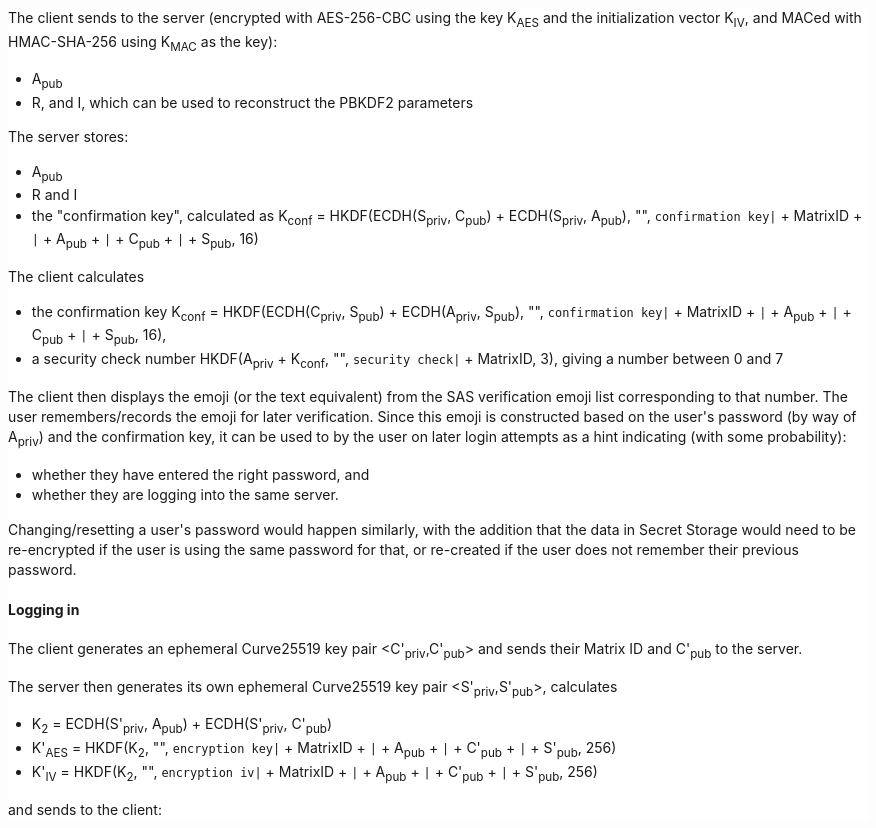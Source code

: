 The client sends to the server (encrypted with AES-256-CBC using the key
K<sub>AES</sub> and the initialization vector K<sub>IV</sub>, and MACed with
HMAC-SHA-256 using K<sub>MAC</sub> as the key):

- A<sub>pub</sub>
- R, and I, which can be used to reconstruct the PBKDF2 parameters

The server stores:

- A<sub>pub</sub>
- R and I
- the "confirmation key", calculated as K<sub>conf</sub> = HKDF(ECDH(S<sub>priv</sub>,
  C<sub>pub</sub>) + ECDH(S<sub>priv</sub>, A<sub>pub</sub>), "", `confirmation
  key|` + MatrixID + `|` + A<sub>pub</sub> + `|` + C<sub>pub</sub> + `|` +
  S<sub>pub</sub>, 16)

The client calculates

- the confirmation key K<sub>conf</sub> = HKDF(ECDH(C<sub>priv</sub>,
  S<sub>pub</sub>) + ECDH(A<sub>priv</sub>, S<sub>pub</sub>), "", `confirmation
  key|` + MatrixID + `|` + A<sub>pub</sub> + `|` + C<sub>pub</sub> + `|` +
  S<sub>pub</sub>, 16),
- a security check number HKDF(A<sub>priv</sub> + K<sub>conf</sub>, "",
  `security check|` + MatrixID, 3), giving a number between 0 and 7

The client then displays the emoji (or the text equivalent) from the SAS
verification emoji list corresponding to that number.  The user
remembers/records the emoji for later verification.  Since this emoji is
constructed based on the user's password (by way of A<sub>priv</sub>) and the
confirmation key, it can be used to by the user on later login attempts as a
hint indicating (with some probability):

- whether they have entered the right password, and
- whether they are logging into the same server.

Changing/resetting a user's password would happen similarly, with the addition
that the data in Secret Storage would need to be re-encrypted if the user is
using the same password for that, or re-created if the user does not remember
their previous password.

#### Logging in

The client generates an ephemeral Curve25519 key pair
<C'<sub>priv</sub>,C'<sub>pub</sub>> and sends their Matrix ID and
C'<sub>pub</sub> to the server.

The server then generates its own ephemeral Curve25519 key pair
<S'<sub>priv</sub>,S'<sub>pub</sub>>, calculates

- K<sub>2</sub> = ECDH(S'<sub>priv</sub>, A<sub>pub</sub>) +
  ECDH(S'<sub>priv</sub>, C'<sub>pub</sub>)
- K'<sub>AES</sub> = HKDF(K<sub>2</sub>, "", `encryption key|` + MatrixID +
  `|` + A<sub>pub</sub> + `|` + C'<sub>pub</sub> + `|` + S'<sub>pub</sub>, 256)
- K'<sub>IV</sub> = HKDF(K<sub>2</sub>, "", `encryption iv|` + MatrixID +
  `|` + A<sub>pub</sub> + `|` + C'<sub>pub</sub> + `|` + S'<sub>pub</sub>, 256)

and sends to the client:
